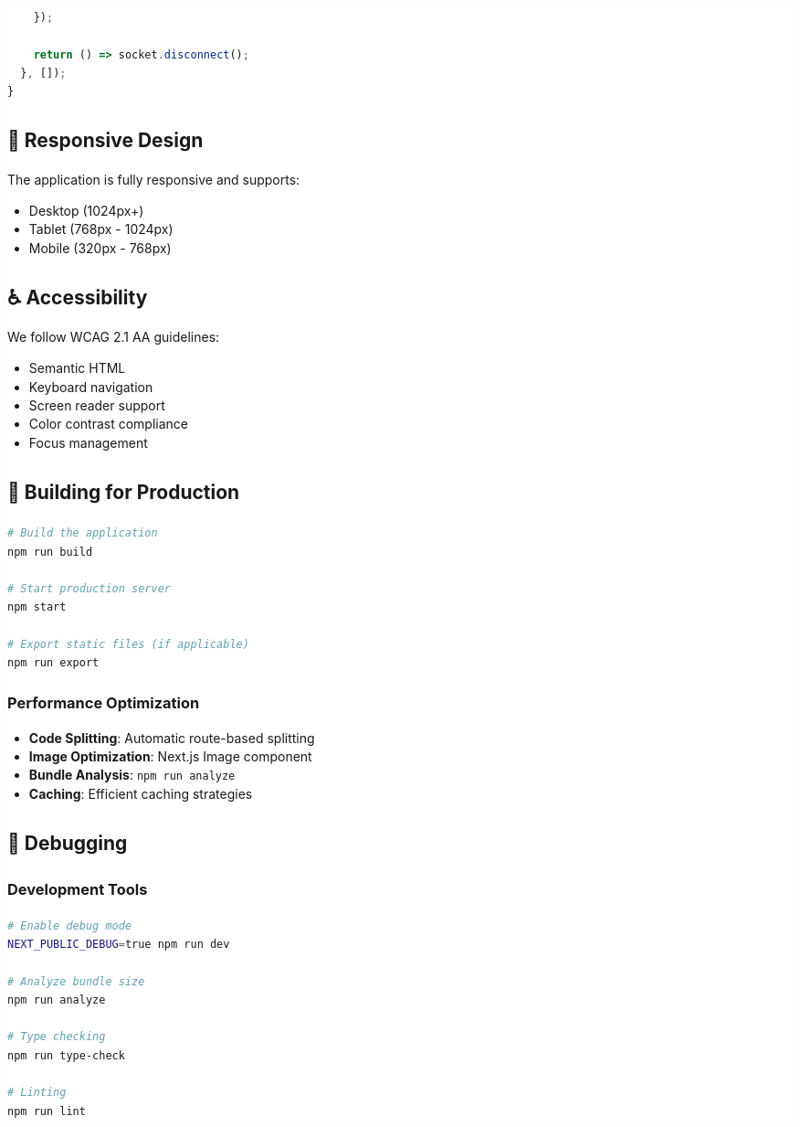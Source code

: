 ```typescript
    });

    return () => socket.disconnect();
  }, []);
}
```

## 📱 Responsive Design

The application is fully responsive and supports:

- Desktop (1024px+)
- Tablet (768px - 1024px)
- Mobile (320px - 768px)

## ♿ Accessibility

We follow WCAG 2.1 AA guidelines:

- Semantic HTML
- Keyboard navigation
- Screen reader support
- Color contrast compliance
- Focus management

## 🚀 Building for Production

```bash
# Build the application
npm run build

# Start production server
npm start

# Export static files (if applicable)
npm run export
```

### Performance Optimization

- **Code Splitting**: Automatic route-based splitting
- **Image Optimization**: Next.js Image component
- **Bundle Analysis**: `npm run analyze`
- **Caching**: Efficient caching strategies

## 🐛 Debugging

### Development Tools

```bash
# Enable debug mode
NEXT_PUBLIC_DEBUG=true npm run dev

# Analyze bundle size
npm run analyze

# Type checking
npm run type-check

# Linting
npm run lint
```
